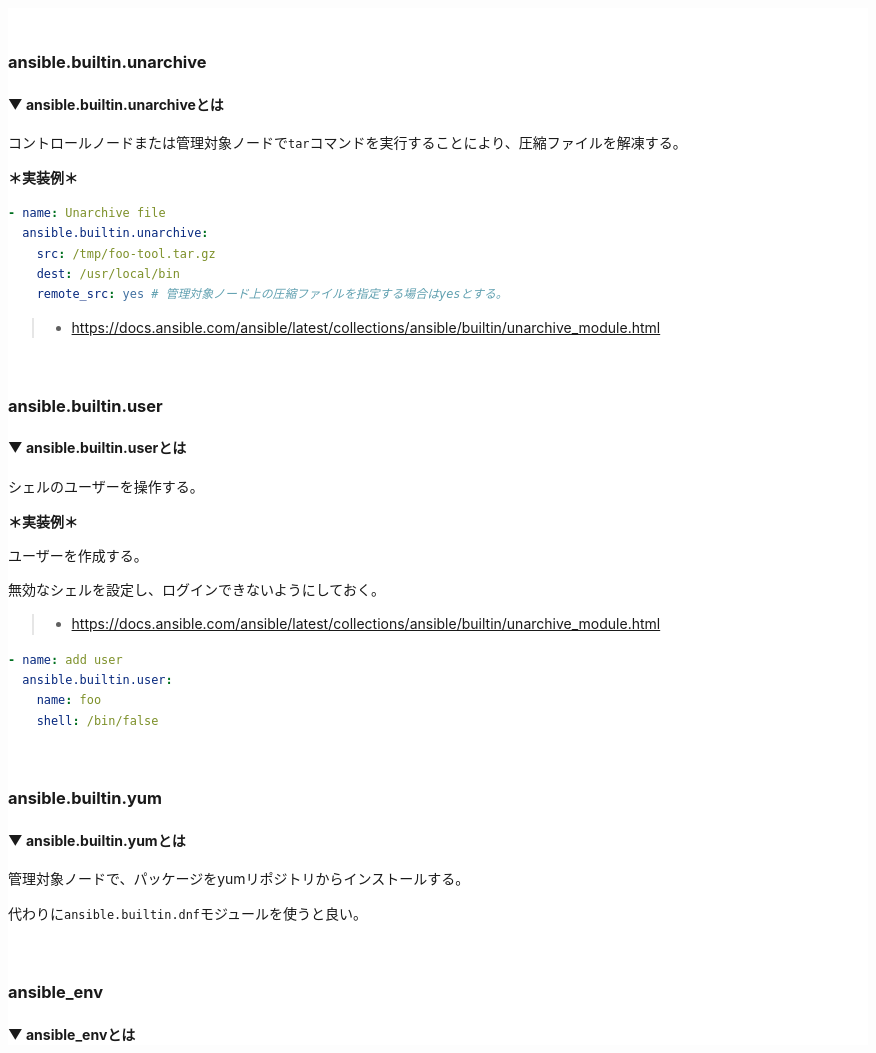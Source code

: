 <br>

### ansible.builtin.unarchive

#### ▼ ansible.builtin.unarchiveとは

コントロールノードまたは管理対象ノードで`tar`コマンドを実行することにより、圧縮ファイルを解凍する。

**＊実装例＊**

```yaml
- name: Unarchive file
  ansible.builtin.unarchive:
    src: /tmp/foo-tool.tar.gz
    dest: /usr/local/bin
    remote_src: yes # 管理対象ノード上の圧縮ファイルを指定する場合はyesとする。
```

> - https://docs.ansible.com/ansible/latest/collections/ansible/builtin/unarchive_module.html

<br>

### ansible.builtin.user

#### ▼ ansible.builtin.userとは

シェルのユーザーを操作する。

**＊実装例＊**

ユーザーを作成する。

無効なシェルを設定し、ログインできないようにしておく。

> - https://docs.ansible.com/ansible/latest/collections/ansible/builtin/unarchive_module.html

```yaml
- name: add user
  ansible.builtin.user:
    name: foo
    shell: /bin/false
```

<br>

### ansible.builtin.yum

#### ▼ ansible.builtin.yumとは

管理対象ノードで、パッケージをyumリポジトリからインストールする。

代わりに`ansible.builtin.dnf`モジュールを使うと良い。

<br>

### ansible_env

#### ▼ ansible_envとは
